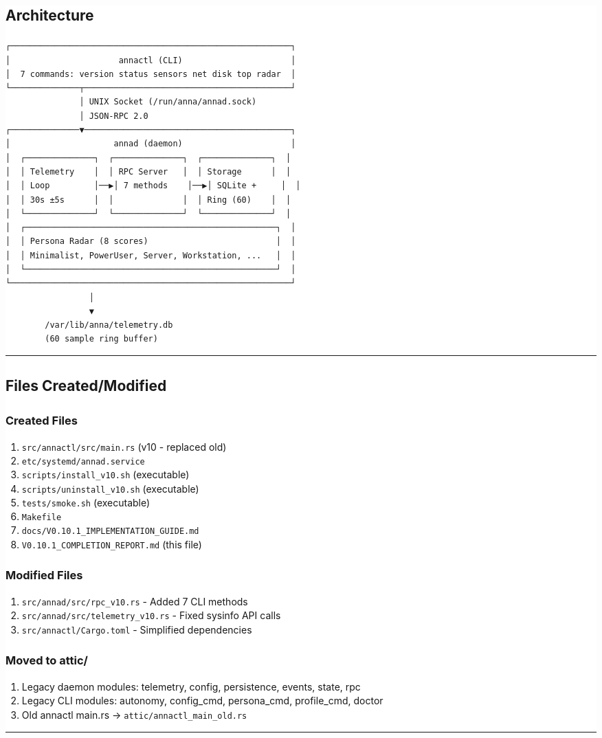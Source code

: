 
## Architecture

```
┌─────────────────────────────────────────────────────────┐
│                      annactl (CLI)                      │
│  7 commands: version status sensors net disk top radar  │
└──────────────┬──────────────────────────────────────────┘
               │ UNIX Socket (/run/anna/annad.sock)
               │ JSON-RPC 2.0
┌──────────────▼──────────────────────────────────────────┐
│                     annad (daemon)                      │
│  ┌──────────────┐  ┌──────────────┐  ┌──────────────┐  │
│  │ Telemetry    │  │ RPC Server   │  │ Storage      │  │
│  │ Loop         │──▶│ 7 methods    │──▶│ SQLite +     │  │
│  │ 30s ±5s      │  │              │  │ Ring (60)    │  │
│  └──────────────┘  └──────────────┘  └──────────────┘  │
│  ┌───────────────────────────────────────────────────┐  │
│  │ Persona Radar (8 scores)                          │  │
│  │ Minimalist, PowerUser, Server, Workstation, ...   │  │
│  └───────────────────────────────────────────────────┘  │
└─────────────────────────────────────────────────────────┘
                 │
                 ▼
        /var/lib/anna/telemetry.db
        (60 sample ring buffer)
```

---

## Files Created/Modified

### Created Files
1. `src/annactl/src/main.rs` (v10 - replaced old)
2. `etc/systemd/annad.service`
3. `scripts/install_v10.sh` (executable)
4. `scripts/uninstall_v10.sh` (executable)
5. `tests/smoke.sh` (executable)
6. `Makefile`
7. `docs/V0.10.1_IMPLEMENTATION_GUIDE.md`
8. `V0.10.1_COMPLETION_REPORT.md` (this file)

### Modified Files
1. `src/annad/src/rpc_v10.rs` - Added 7 CLI methods
2. `src/annad/src/telemetry_v10.rs` - Fixed sysinfo API calls
3. `src/annactl/Cargo.toml` - Simplified dependencies

### Moved to attic/
1. Legacy daemon modules: telemetry, config, persistence, events, state, rpc
2. Legacy CLI modules: autonomy, config_cmd, persona_cmd, profile_cmd, doctor
3. Old annactl main.rs → `attic/annactl_main_old.rs`

---